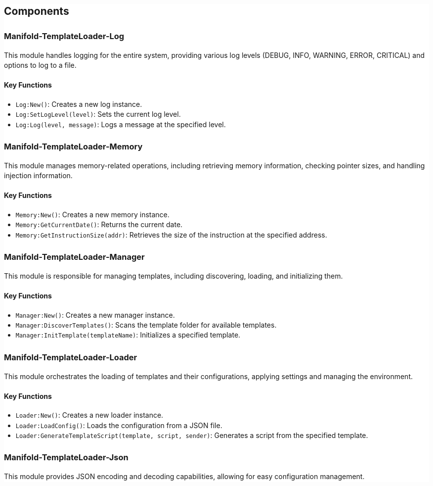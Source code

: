 ## Components

### Manifold-TemplateLoader-Log

This module handles logging for the entire system, providing various log levels (DEBUG, INFO, WARNING, ERROR, CRITICAL) and options to log to a file.

#### Key Functions

- `Log:New()`: Creates a new log instance.
- `Log:SetLogLevel(level)`: Sets the current log level.
- `Log:Log(level, message)`: Logs a message at the specified level.

### Manifold-TemplateLoader-Memory

This module manages memory-related operations, including retrieving memory information, checking pointer sizes, and handling injection information.

#### Key Functions

- `Memory:New()`: Creates a new memory instance.
- `Memory:GetCurrentDate()`: Returns the current date.
- `Memory:GetInstructionSize(addr)`: Retrieves the size of the instruction at the specified address.

### Manifold-TemplateLoader-Manager

This module is responsible for managing templates, including discovering, loading, and initializing them.

#### Key Functions

- `Manager:New()`: Creates a new manager instance.
- `Manager:DiscoverTemplates()`: Scans the template folder for available templates.
- `Manager:InitTemplate(templateName)`: Initializes a specified template.

### Manifold-TemplateLoader-Loader

This module orchestrates the loading of templates and their configurations, applying settings and managing the environment.

#### Key Functions

- `Loader:New()`: Creates a new loader instance.
- `Loader:LoadConfig()`: Loads the configuration from a JSON file.
- `Loader:GenerateTemplateScript(template, script, sender)`: Generates a script from the specified template.

### Manifold-TemplateLoader-Json

This module provides JSON encoding and decoding capabilities, allowing for easy configuration management.
